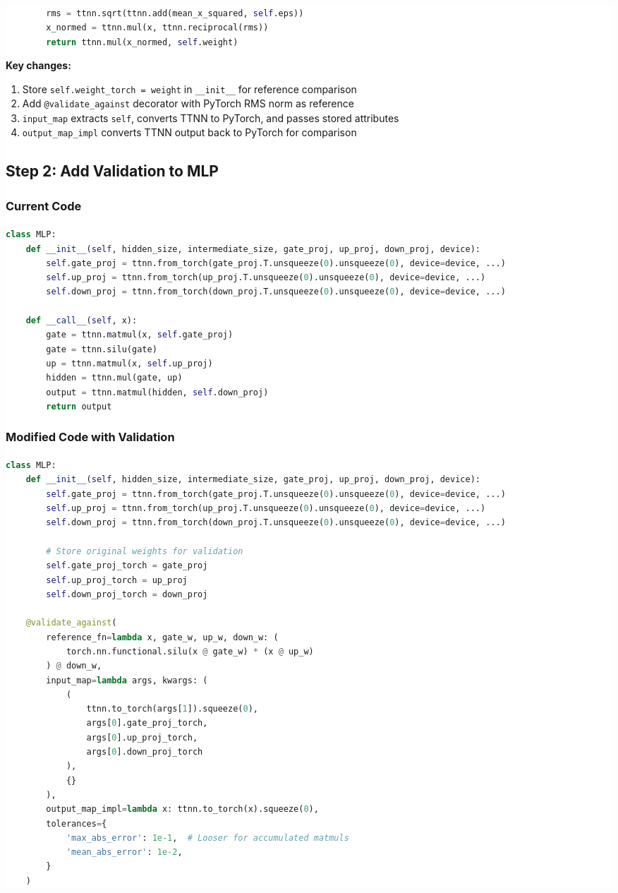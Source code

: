 ```python
        rms = ttnn.sqrt(ttnn.add(mean_x_squared, self.eps))
        x_normed = ttnn.mul(x, ttnn.reciprocal(rms))
        return ttnn.mul(x_normed, self.weight)
```

**Key changes:**
1. Store `self.weight_torch = weight` in `__init__` for reference comparison
2. Add `@validate_against` decorator with PyTorch RMS norm as reference
3. `input_map` extracts `self`, converts TTNN to PyTorch, and passes stored attributes
4. `output_map_impl` converts TTNN output back to PyTorch for comparison

## Step 2: Add Validation to MLP

### Current Code
```python
class MLP:
    def __init__(self, hidden_size, intermediate_size, gate_proj, up_proj, down_proj, device):
        self.gate_proj = ttnn.from_torch(gate_proj.T.unsqueeze(0).unsqueeze(0), device=device, ...)
        self.up_proj = ttnn.from_torch(up_proj.T.unsqueeze(0).unsqueeze(0), device=device, ...)
        self.down_proj = ttnn.from_torch(down_proj.T.unsqueeze(0).unsqueeze(0), device=device, ...)

    def __call__(self, x):
        gate = ttnn.matmul(x, self.gate_proj)
        gate = ttnn.silu(gate)
        up = ttnn.matmul(x, self.up_proj)
        hidden = ttnn.mul(gate, up)
        output = ttnn.matmul(hidden, self.down_proj)
        return output
```

### Modified Code with Validation

```python
class MLP:
    def __init__(self, hidden_size, intermediate_size, gate_proj, up_proj, down_proj, device):
        self.gate_proj = ttnn.from_torch(gate_proj.T.unsqueeze(0).unsqueeze(0), device=device, ...)
        self.up_proj = ttnn.from_torch(up_proj.T.unsqueeze(0).unsqueeze(0), device=device, ...)
        self.down_proj = ttnn.from_torch(down_proj.T.unsqueeze(0).unsqueeze(0), device=device, ...)

        # Store original weights for validation
        self.gate_proj_torch = gate_proj
        self.up_proj_torch = up_proj
        self.down_proj_torch = down_proj

    @validate_against(
        reference_fn=lambda x, gate_w, up_w, down_w: (
            torch.nn.functional.silu(x @ gate_w) * (x @ up_w)
        ) @ down_w,
        input_map=lambda args, kwargs: (
            (
                ttnn.to_torch(args[1]).squeeze(0),
                args[0].gate_proj_torch,
                args[0].up_proj_torch,
                args[0].down_proj_torch
            ),
            {}
        ),
        output_map_impl=lambda x: ttnn.to_torch(x).squeeze(0),
        tolerances={
            'max_abs_error': 1e-1,  # Looser for accumulated matmuls
            'mean_abs_error': 1e-2,
        }
    )
```